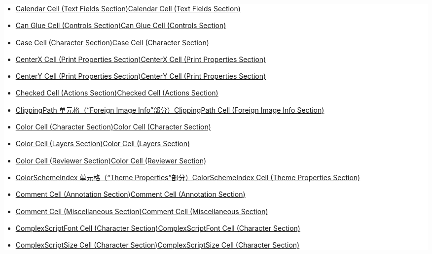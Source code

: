 - [<span data-ttu-id="0e88c-156">Calendar Cell (Text Fields Section)</span><span class="sxs-lookup"><span data-stu-id="0e88c-156">Calendar Cell (Text Fields Section)</span></span>](calendar-cell-text-fields-section.md)
    
- [<span data-ttu-id="0e88c-157">Can Glue Cell (Controls Section)</span><span class="sxs-lookup"><span data-stu-id="0e88c-157">Can Glue Cell (Controls Section)</span></span>](can-glue-cell-controls-section.md)
    
- [<span data-ttu-id="0e88c-158">Case Cell (Character Section)</span><span class="sxs-lookup"><span data-stu-id="0e88c-158">Case Cell (Character Section)</span></span>](case-cell-character-section.md)
    
- [<span data-ttu-id="0e88c-159">CenterX Cell (Print Properties Section)</span><span class="sxs-lookup"><span data-stu-id="0e88c-159">CenterX Cell (Print Properties Section)</span></span>](centerx-cell-print-properties-section.md)
    
- [<span data-ttu-id="0e88c-160">CenterY Cell (Print Properties Section)</span><span class="sxs-lookup"><span data-stu-id="0e88c-160">CenterY Cell (Print Properties Section)</span></span>](centery-cell-print-properties-section.md)
    
- [<span data-ttu-id="0e88c-161">Checked Cell (Actions Section)</span><span class="sxs-lookup"><span data-stu-id="0e88c-161">Checked Cell (Actions Section)</span></span>](checked-cell-actions-section.md)
    
- [<span data-ttu-id="0e88c-162">ClippingPath 单元格（“Foreign Image Info”部分）</span><span class="sxs-lookup"><span data-stu-id="0e88c-162">ClippingPath Cell (Foreign Image Info Section)</span></span>](clippingpath-cell-foreign-image-info-section.md)
    
- [<span data-ttu-id="0e88c-163">Color Cell (Character Section)</span><span class="sxs-lookup"><span data-stu-id="0e88c-163">Color Cell (Character Section)</span></span>](color-cell-character-section.md)
    
- [<span data-ttu-id="0e88c-164">Color Cell (Layers Section)</span><span class="sxs-lookup"><span data-stu-id="0e88c-164">Color Cell (Layers Section)</span></span>](color-cell-layers-section.md)
    
- [<span data-ttu-id="0e88c-165">Color Cell (Reviewer Section)</span><span class="sxs-lookup"><span data-stu-id="0e88c-165">Color Cell (Reviewer Section)</span></span>](color-cell-reviewer-section.md)
    
- [<span data-ttu-id="0e88c-166">ColorSchemeIndex 单元格（“Theme Properties”部分）</span><span class="sxs-lookup"><span data-stu-id="0e88c-166">ColorSchemeIndex Cell (Theme Properties Section)</span></span>](colorschemeindex-cell-theme-properties-section.md)
    
- [<span data-ttu-id="0e88c-167">Comment Cell (Annotation Section)</span><span class="sxs-lookup"><span data-stu-id="0e88c-167">Comment Cell (Annotation Section)</span></span>](comment-cell-annotation-section.md)
    
- [<span data-ttu-id="0e88c-168">Comment Cell (Miscellaneous Section)</span><span class="sxs-lookup"><span data-stu-id="0e88c-168">Comment Cell (Miscellaneous Section)</span></span>](comment-cell-miscellaneous-section.md)
    
- [<span data-ttu-id="0e88c-169">ComplexScriptFont Cell (Character Section)</span><span class="sxs-lookup"><span data-stu-id="0e88c-169">ComplexScriptFont Cell (Character Section)</span></span>](complexscriptfont-cell-character-section.md)
    
- [<span data-ttu-id="0e88c-170">ComplexScriptSize Cell (Character Section)</span><span class="sxs-lookup"><span data-stu-id="0e88c-170">ComplexScriptSize Cell (Character Section)</span></span>](complexscriptsize-cell-character-section.md)
    